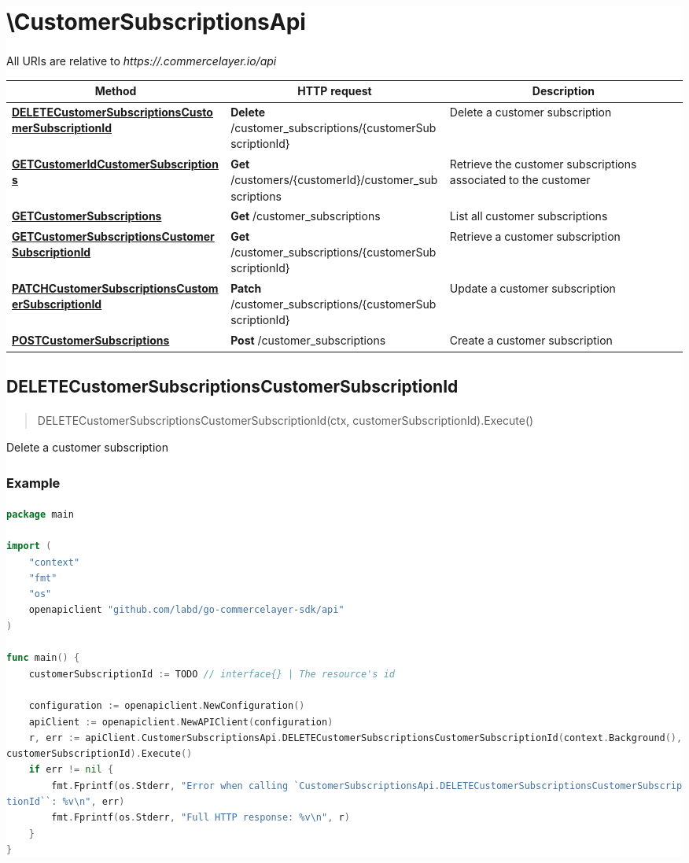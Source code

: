 # \CustomerSubscriptionsApi

All URIs are relative to *https://.commercelayer.io/api*

Method | HTTP request | Description
------------- | ------------- | -------------
[**DELETECustomerSubscriptionsCustomerSubscriptionId**](CustomerSubscriptionsApi.md#DELETECustomerSubscriptionsCustomerSubscriptionId) | **Delete** /customer_subscriptions/{customerSubscriptionId} | Delete a customer subscription
[**GETCustomerIdCustomerSubscriptions**](CustomerSubscriptionsApi.md#GETCustomerIdCustomerSubscriptions) | **Get** /customers/{customerId}/customer_subscriptions | Retrieve the customer subscriptions associated to the customer
[**GETCustomerSubscriptions**](CustomerSubscriptionsApi.md#GETCustomerSubscriptions) | **Get** /customer_subscriptions | List all customer subscriptions
[**GETCustomerSubscriptionsCustomerSubscriptionId**](CustomerSubscriptionsApi.md#GETCustomerSubscriptionsCustomerSubscriptionId) | **Get** /customer_subscriptions/{customerSubscriptionId} | Retrieve a customer subscription
[**PATCHCustomerSubscriptionsCustomerSubscriptionId**](CustomerSubscriptionsApi.md#PATCHCustomerSubscriptionsCustomerSubscriptionId) | **Patch** /customer_subscriptions/{customerSubscriptionId} | Update a customer subscription
[**POSTCustomerSubscriptions**](CustomerSubscriptionsApi.md#POSTCustomerSubscriptions) | **Post** /customer_subscriptions | Create a customer subscription



## DELETECustomerSubscriptionsCustomerSubscriptionId

> DELETECustomerSubscriptionsCustomerSubscriptionId(ctx, customerSubscriptionId).Execute()

Delete a customer subscription



### Example

```go
package main

import (
    "context"
    "fmt"
    "os"
    openapiclient "github.com/labd/go-commercelayer-sdk/api"
)

func main() {
    customerSubscriptionId := TODO // interface{} | The resource's id

    configuration := openapiclient.NewConfiguration()
    apiClient := openapiclient.NewAPIClient(configuration)
    r, err := apiClient.CustomerSubscriptionsApi.DELETECustomerSubscriptionsCustomerSubscriptionId(context.Background(), customerSubscriptionId).Execute()
    if err != nil {
        fmt.Fprintf(os.Stderr, "Error when calling `CustomerSubscriptionsApi.DELETECustomerSubscriptionsCustomerSubscriptionId``: %v\n", err)
        fmt.Fprintf(os.Stderr, "Full HTTP response: %v\n", r)
    }
}
```
